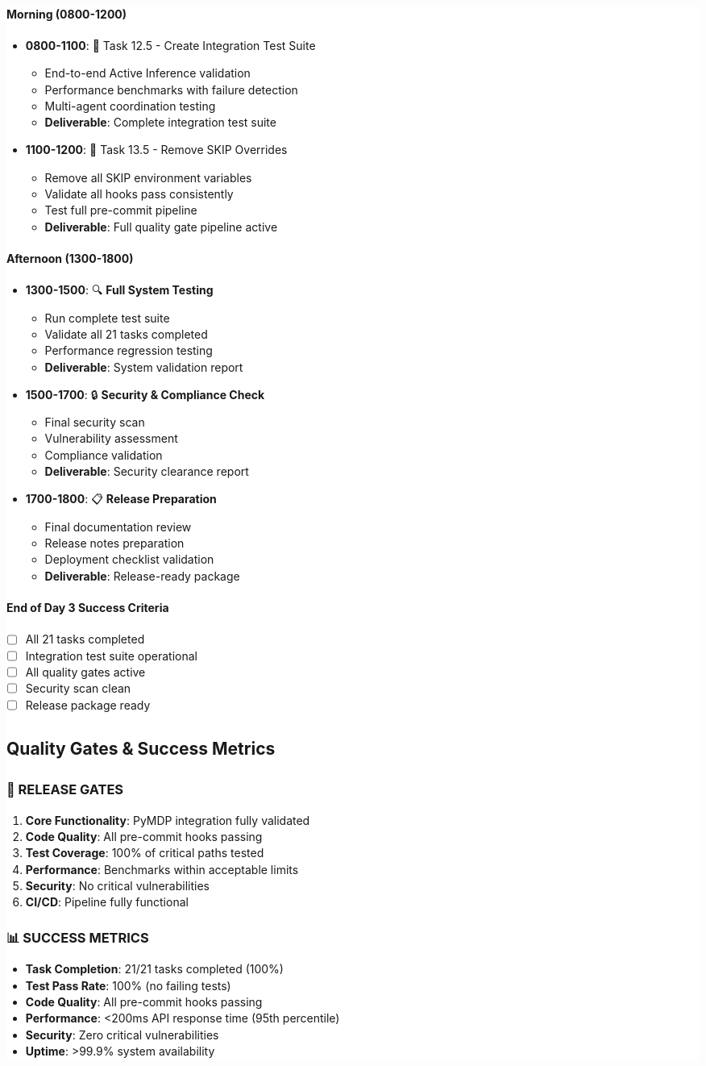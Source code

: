 #### Morning (0800-1200)
- **0800-1100**: 🔴 Task 12.5 - Create Integration Test Suite
  - End-to-end Active Inference validation
  - Performance benchmarks with failure detection
  - Multi-agent coordination testing
  - **Deliverable**: Complete integration test suite

- **1100-1200**: 🔴 Task 13.5 - Remove SKIP Overrides
  - Remove all SKIP environment variables
  - Validate all hooks pass consistently
  - Test full pre-commit pipeline
  - **Deliverable**: Full quality gate pipeline active

#### Afternoon (1300-1800)
- **1300-1500**: 🔍 **Full System Testing**
  - Run complete test suite
  - Validate all 21 tasks completed
  - Performance regression testing
  - **Deliverable**: System validation report

- **1500-1700**: 🔒 **Security & Compliance Check**
  - Final security scan
  - Vulnerability assessment
  - Compliance validation
  - **Deliverable**: Security clearance report

- **1700-1800**: 📋 **Release Preparation**
  - Final documentation review
  - Release notes preparation
  - Deployment checklist validation
  - **Deliverable**: Release-ready package

#### End of Day 3 Success Criteria
- [ ] All 21 tasks completed
- [ ] Integration test suite operational
- [ ] All quality gates active
- [ ] Security scan clean
- [ ] Release package ready

## Quality Gates & Success Metrics

### 🚪 RELEASE GATES
1. **Core Functionality**: PyMDP integration fully validated
2. **Code Quality**: All pre-commit hooks passing
3. **Test Coverage**: 100% of critical paths tested
4. **Performance**: Benchmarks within acceptable limits
5. **Security**: No critical vulnerabilities
6. **CI/CD**: Pipeline fully functional

### 📊 SUCCESS METRICS
- **Task Completion**: 21/21 tasks completed (100%)
- **Test Pass Rate**: 100% (no failing tests)
- **Code Quality**: All pre-commit hooks passing
- **Performance**: <200ms API response time (95th percentile)
- **Security**: Zero critical vulnerabilities
- **Uptime**: >99.9% system availability
